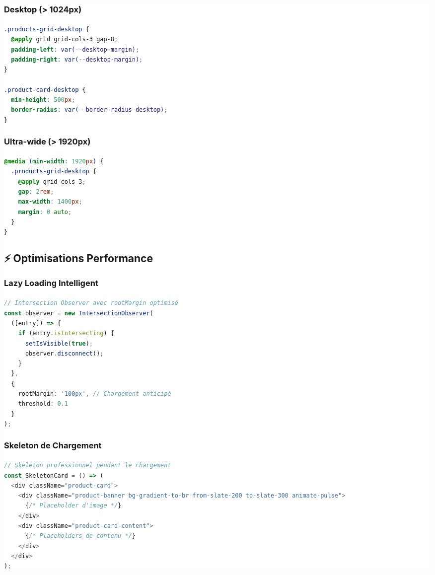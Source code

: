 ### Desktop (> 1024px)
```css
.products-grid-desktop {
  @apply grid grid-cols-3 gap-8;
  padding-left: var(--desktop-margin);
  padding-right: var(--desktop-margin);
}

.product-card-desktop {
  min-height: 500px;
  border-radius: var(--border-radius-desktop);
}
```

### Ultra-wide (> 1920px)
```css
@media (min-width: 1920px) {
  .products-grid-desktop {
    @apply grid-cols-3;
    gap: 2rem;
    max-width: 1400px;
    margin: 0 auto;
  }
}
```

## ⚡ Optimisations Performance

### Lazy Loading Intelligent
```typescript
// Intersection Observer avec rootMargin optimisé
const observer = new IntersectionObserver(
  ([entry]) => {
    if (entry.isIntersecting) {
      setIsVisible(true);
      observer.disconnect();
    }
  },
  {
    rootMargin: '100px', // Chargement anticipé
    threshold: 0.1
  }
);
```

### Skeleton de Chargement
```typescript
// Skeleton professionnel pendant le chargement
const SkeletonCard = () => (
  <div className="product-card">
    <div className="product-banner bg-gradient-to-br from-slate-200 to-slate-300 animate-pulse">
      {/* Placeholder d'image */}
    </div>
    <div className="product-card-content">
      {/* Placeholders de contenu */}
    </div>
  </div>
);
```
